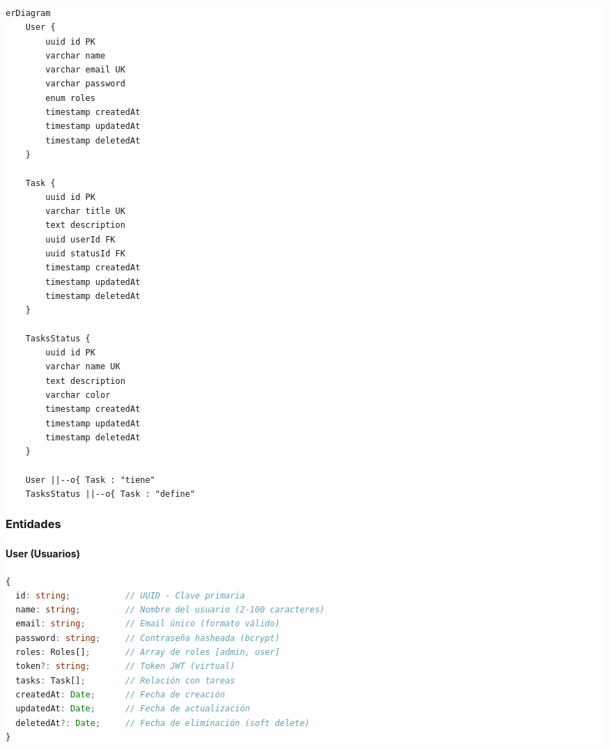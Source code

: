 ```mermaid
erDiagram
    User {
        uuid id PK
        varchar name
        varchar email UK
        varchar password
        enum roles
        timestamp createdAt
        timestamp updatedAt
        timestamp deletedAt
    }

    Task {
        uuid id PK
        varchar title UK
        text description
        uuid userId FK
        uuid statusId FK
        timestamp createdAt
        timestamp updatedAt
        timestamp deletedAt
    }

    TasksStatus {
        uuid id PK
        varchar name UK
        text description
        varchar color
        timestamp createdAt
        timestamp updatedAt
        timestamp deletedAt
    }

    User ||--o{ Task : "tiene"
    TasksStatus ||--o{ Task : "define"
```

### Entidades

#### User (Usuarios)

```typescript
{
  id: string;           // UUID - Clave primaria
  name: string;         // Nombre del usuario (2-100 caracteres)
  email: string;        // Email único (formato válido)
  password: string;     // Contraseña hasheada (bcrypt)
  roles: Roles[];       // Array de roles [admin, user]
  token?: string;       // Token JWT (virtual)
  tasks: Task[];        // Relación con tareas
  createdAt: Date;      // Fecha de creación
  updatedAt: Date;      // Fecha de actualización
  deletedAt?: Date;     // Fecha de eliminación (soft delete)
}
```
